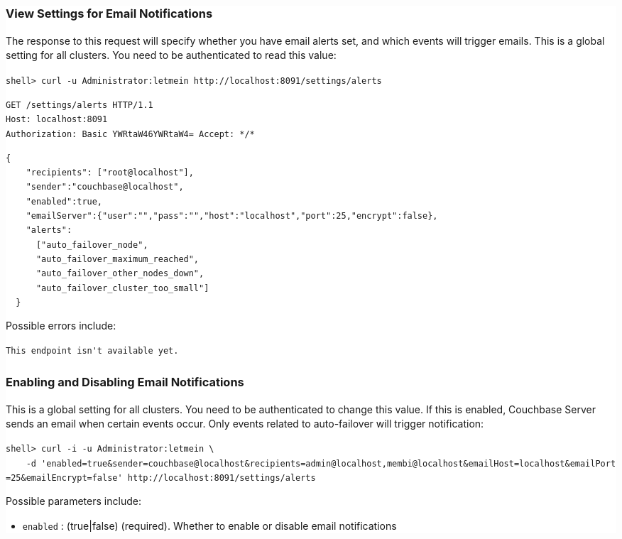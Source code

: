 ### View Settings for Email Notifications

The response to this request will specify whether you have email alerts set, and
which events will trigger emails. This is a global setting for all clusters. You
need to be authenticated to read this value:


```
shell> curl -u Administrator:letmein http://localhost:8091/settings/alerts
```


```
GET /settings/alerts HTTP/1.1
Host: localhost:8091
Authorization: Basic YWRtaW46YWRtaW4= Accept: */*
```


```
{
    "recipients": ["root@localhost"],
    "sender":"couchbase@localhost",
    "enabled":true,
    "emailServer":{"user":"","pass":"","host":"localhost","port":25,"encrypt":false},
    "alerts":
      ["auto_failover_node",
      "auto_failover_maximum_reached",
      "auto_failover_other_nodes_down",
      "auto_failover_cluster_too_small"]
  }
```

Possible errors include:


```
This endpoint isn't available yet.
```

<a id="couchbase-admin-restapi-enbling-disabling-email"></a>

### Enabling and Disabling Email Notifications

This is a global setting for all clusters. You need to be authenticated to
change this value. If this is enabled, Couchbase Server sends an email when
certain events occur. Only events related to auto-failover will trigger
notification:


```
shell> curl -i -u Administrator:letmein \
    -d 'enabled=true&sender=couchbase@localhost&recipients=admin@localhost,membi@localhost&emailHost=localhost&emailPort=25&emailEncrypt=false' http://localhost:8091/settings/alerts
```

Possible parameters include:

 * `enabled` : (true|false) (required). Whether to enable or disable email
   notifications
